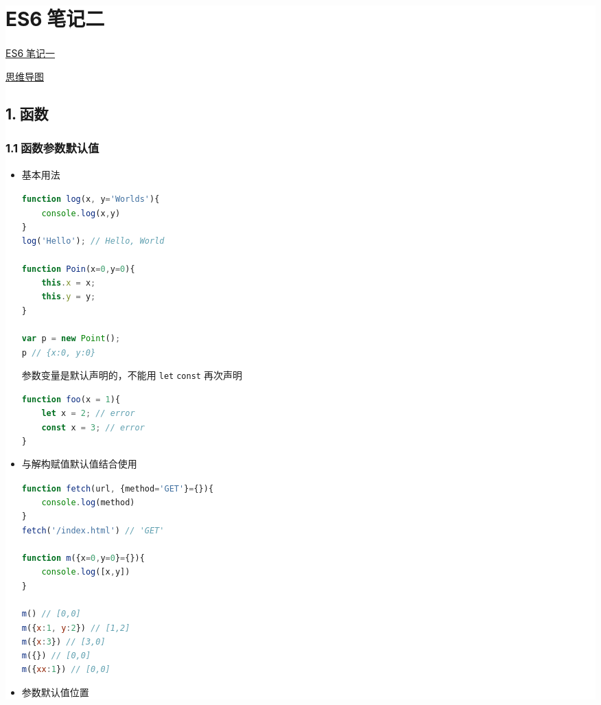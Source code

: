 # ES6 笔记二
[ES6 笔记一](https://github.com/ccforward/cc/issues/30)

[思维导图](http://naotu.baidu.com/file/e12e2639ddc6580a75f9942556d35ffb)

## 1. 函数
### 1.1 函数参数默认值

* 基本用法

	```js
	function log(x, y='Worlds'){
		console.log(x,y)
	}
	log('Hello'); // Hello, World
	
	function Poin(x=0,y=0){
		this.x = x;
		this.y = y;
	}
	
	var p = new Point();
	p // {x:0, y:0}
	```

	参数变量是默认声明的，不能用 `let` `const` 再次声明

	```js
	function foo(x = 1){
		let x = 2; // error
		const x = 3; // error
	}
	```

* 与解构赋值默认值结合使用
	
	```js
	function fetch(url, {method='GET'}={}){
		console.log(method)
	}
	fetch('/index.html') // 'GET'
	
	function m({x=0,y=0}={}){
		console.log([x,y])
	}
	
	m() // [0,0]
	m({x:1, y:2}) // [1,2]
	m({x:3}) // [3,0]
	m({}) // [0,0]
	m({xx:1}) // [0,0]
	```

* 参数默认值位置

